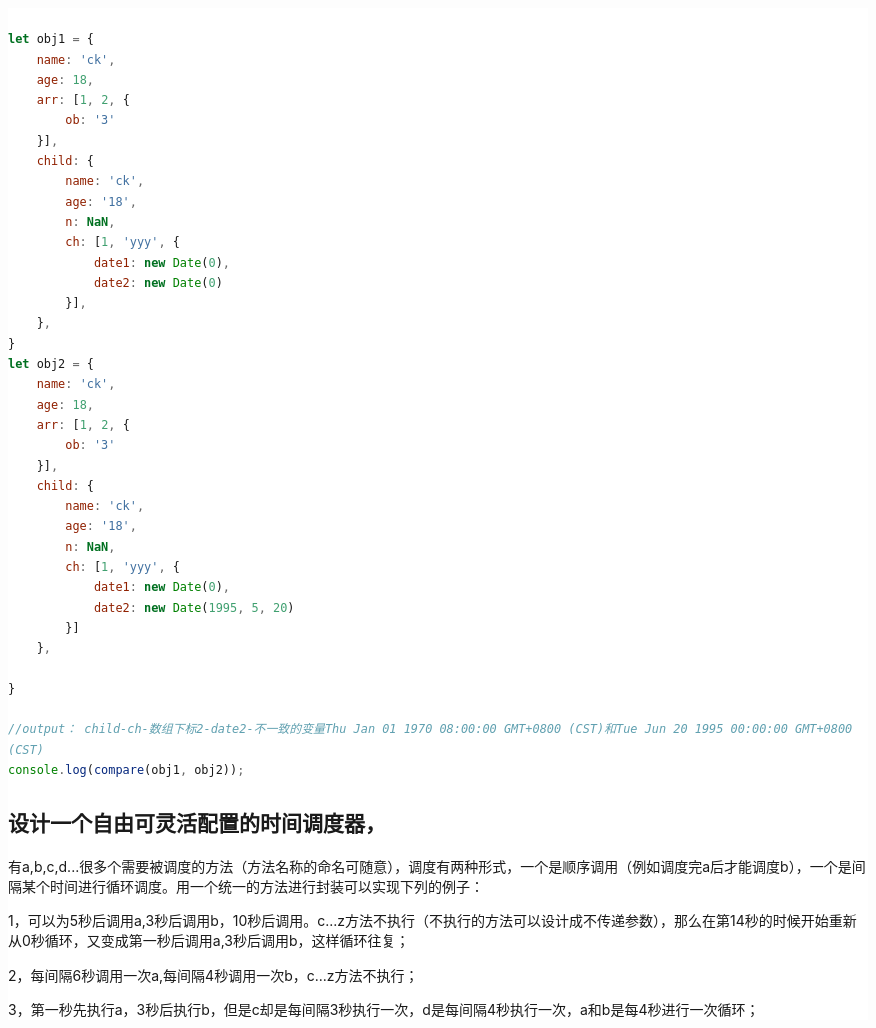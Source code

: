 ```javascript

let obj1 = {
    name: 'ck',
    age: 18,
    arr: [1, 2, {
        ob: '3'
    }],
    child: {
        name: 'ck',
        age: '18',
        n: NaN,
        ch: [1, 'yyy', {
            date1: new Date(0),
            date2: new Date(0)
        }],
    },
}
let obj2 = {
    name: 'ck',
    age: 18,
    arr: [1, 2, {
        ob: '3'
    }],
    child: {
        name: 'ck',
        age: '18',
        n: NaN,
        ch: [1, 'yyy', {
            date1: new Date(0),
            date2: new Date(1995, 5, 20)
        }]
    },

}

//output： child-ch-数组下标2-date2-不一致的变量Thu Jan 01 1970 08:00:00 GMT+0800 (CST)和Tue Jun 20 1995 00:00:00 GMT+0800 (CST)
console.log(compare(obj1, obj2));
```

## 设计一个自由可灵活配置的时间调度器，

有a,b,c,d...很多个需要被调度的方法（方法名称的命名可随意），调度有两种形式，一个是顺序调用（例如调度完a后才能调度b），一个是间隔某个时间进行循环调度。用一个统一的方法进行封装可以实现下列的例子：

1，可以为5秒后调用a,3秒后调用b，10秒后调用。c...z方法不执行（不执行的方法可以设计成不传递参数），那么在第14秒的时候开始重新从0秒循环，又变成第一秒后调用a,3秒后调用b，这样循环往复；

2，每间隔6秒调用一次a,每间隔4秒调用一次b，c...z方法不执行；

3，第一秒先执行a，3秒后执行b，但是c却是每间隔3秒执行一次，d是每间隔4秒执行一次，a和b是每4秒进行一次循环；
